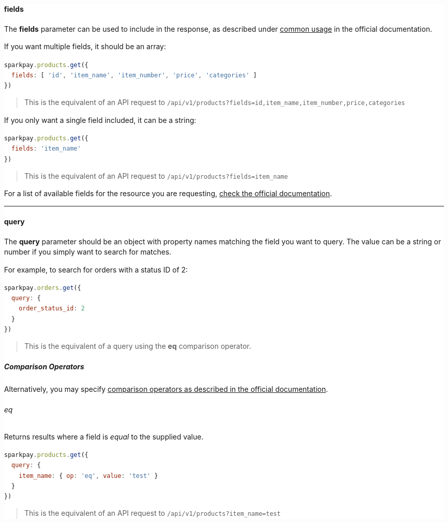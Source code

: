 
#### fields

The **fields** parameter can be used to include in the response, as described under [common usage](https://github.com/SparkPay/rest-api/blob/master/common_usage.md#fields) in the official documentation.

If you want multiple fields, it should be an array:

````js
sparkpay.products.get({
  fields: [ 'id', 'item_name', 'item_number', 'price', 'categories' ]
})
````
> This is the equivalent of an API request to `/api/v1/products?fields=id,item_name,item_number,price,categories`

If you only want a single field included, it can be a string:

````js
sparkpay.products.get({
  fields: 'item_name'
})
````
> This is the equivalent of an API request to `/api/v1/products?fields=item_name`

For a list of available fields for the resource you are requesting, [check the official documentation](https://github.com/SparkPay/rest-api/blob/master/resource_list.md).

---

#### query

The **query** parameter should be an object with property names matching the field you want to query. The value can be a string or number if you simply want to search for matches.

For example, to search for orders with a status ID of 2:

````js
sparkpay.orders.get({
  query: {
    order_status_id: 2
  }
})
````

> This is the equivalent of a query using the **eq** comparison operator.

##### Comparison Operators

Alternatively, you may specify [comparison operators as described in the official documentation](https://github.com/SparkPay/rest-api/blob/master/query_syntax.md#comparison-operators).

###### eq
Returns results where a field is *equal* to the supplied value.

````js
sparkpay.products.get({
  query: {
    item_name: { op: 'eq', value: 'test' }
  }
})
````
> This is the equivalent of an API request to `/api/v1/products?item_name=test`
